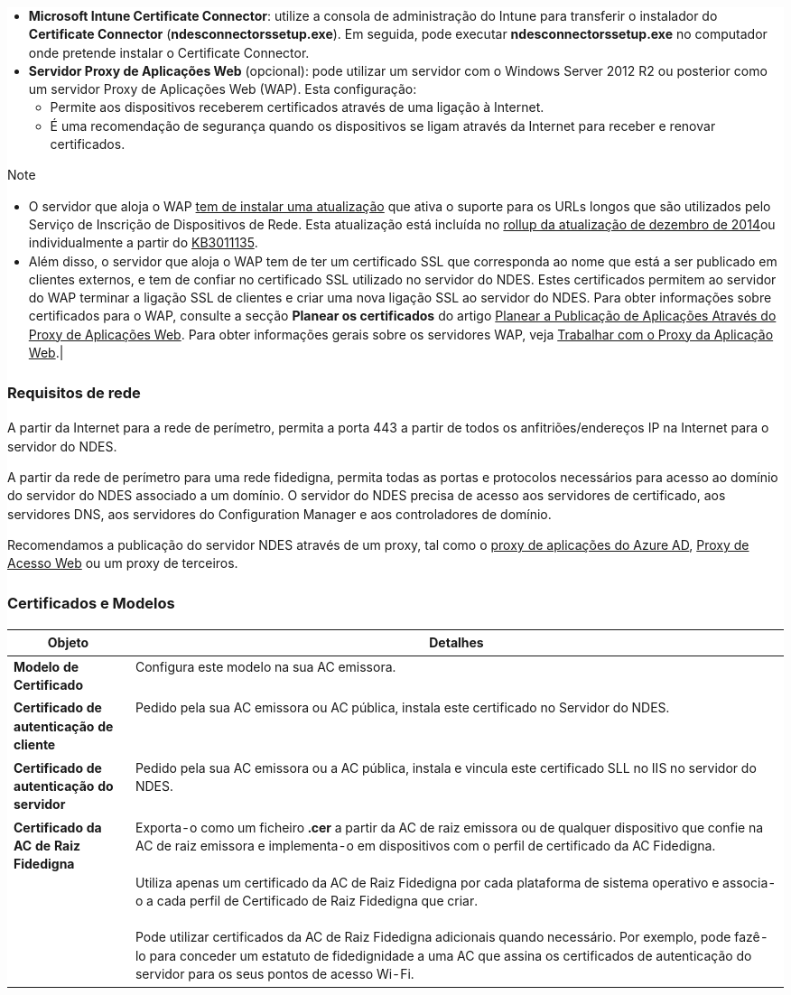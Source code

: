 -  **Microsoft Intune Certificate Connector**: utilize a consola de administração do Intune para transferir o instalador do **Certificate Connector** (**ndesconnectorssetup.exe**). Em seguida, pode executar **ndesconnectorssetup.exe** no computador onde pretende instalar o Certificate Connector.
-  **Servidor Proxy de Aplicações Web** (opcional): pode utilizar um servidor com o Windows Server 2012 R2 ou posterior como um servidor Proxy de Aplicações Web (WAP). Esta configuração:
    -  Permite aos dispositivos receberem certificados através de uma ligação à Internet.
    -  É uma recomendação de segurança quando os dispositivos se ligam através da Internet para receber e renovar certificados.

 > [!NOTE]           
> -    O servidor que aloja o WAP [tem de instalar uma atualização](http://blogs.technet.com/b/ems/archive/2014/12/11/hotfix-large-uri-request-in-web-application-proxy-on-windows-server-2012-r2.aspx) que ativa o suporte para os URLs longos que são utilizados pelo Serviço de Inscrição de Dispositivos de Rede. Esta atualização está incluída no [rollup da atualização de dezembro de 2014](http://support.microsoft.com/kb/3013769)ou individualmente a partir do [KB3011135](http://support.microsoft.com/kb/3011135).
>-  Além disso, o servidor que aloja o WAP tem de ter um certificado SSL que corresponda ao nome que está a ser publicado em clientes externos, e tem de confiar no certificado SSL utilizado no servidor do NDES. Estes certificados permitem ao servidor do WAP terminar a ligação SSL de clientes e criar uma nova ligação SSL ao servidor do NDES.
    Para obter informações sobre certificados para o WAP, consulte a secção **Planear os certificados** do artigo [Planear a Publicação de Aplicações Através do Proxy de Aplicações Web](https://technet.microsoft.com/library/dn383650.aspx). Para obter informações gerais sobre os servidores WAP, veja [Trabalhar com o Proxy da Aplicação Web](http://technet.microsoft.com/library/dn584113.aspx).|

### <a name="network-requirements"></a>Requisitos de rede

A partir da Internet para a rede de perímetro, permita a porta 443 a partir de todos os anfitriões/endereços IP na Internet para o servidor do NDES.

A partir da rede de perímetro para uma rede fidedigna, permita todas as portas e protocolos necessários para acesso ao domínio do servidor do NDES associado a um domínio. O servidor do NDES precisa de acesso aos servidores de certificado, aos servidores DNS, aos servidores do Configuration Manager e aos controladores de domínio.

Recomendamos a publicação do servidor NDES através de um proxy, tal como o [proxy de aplicações do Azure AD](https://azure.microsoft.com/en-us/documentation/articles/active-directory-application-proxy-publish/), [Proxy de Acesso Web](https://technet.microsoft.com/en-us/library/dn584107.aspx) ou um proxy de terceiros.


### <a name="a-namebkmkcertsandtemplatesacertificates-and-templates"></a><a name="BKMK_CertsAndTemplates"></a>Certificados e Modelos

|Objeto|Detalhes|
|----------|-----------|
|**Modelo de Certificado**|Configura este modelo na sua AC emissora.|
|**Certificado de autenticação de cliente**|Pedido pela sua AC emissora ou AC pública, instala este certificado no Servidor do NDES.|
|**Certificado de autenticação do servidor**|Pedido pela sua AC emissora ou a AC pública, instala e vincula este certificado SLL no IIS no servidor do NDES.|
|**Certificado da AC de Raiz Fidedigna**|Exporta-o como um ficheiro **.cer** a partir da AC de raiz emissora ou de qualquer dispositivo que confie na AC de raiz emissora e implementa-o em dispositivos com o perfil de certificado da AC Fidedigna.<br /><br />Utiliza apenas um certificado da AC de Raiz Fidedigna por cada plataforma de sistema operativo e associa-o a cada perfil de Certificado de Raiz Fidedigna que criar.<br /><br />Pode utilizar certificados da AC de Raiz Fidedigna adicionais quando necessário. Por exemplo, pode fazê-lo para conceder um estatuto de fidedignidade a uma AC que assina os certificados de autenticação do servidor para os seus pontos de acesso Wi-Fi.|
